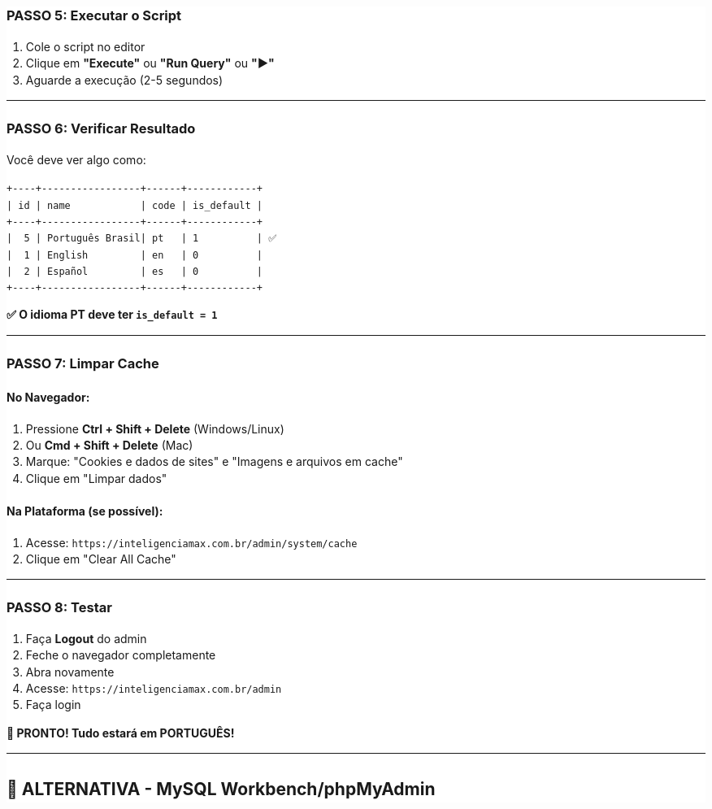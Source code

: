 
### **PASSO 5: Executar o Script**

1. Cole o script no editor
2. Clique em **"Execute"** ou **"Run Query"** ou **"►"**
3. Aguarde a execução (2-5 segundos)

---

### **PASSO 6: Verificar Resultado**

Você deve ver algo como:

```
+----+-----------------+------+------------+
| id | name            | code | is_default |
+----+-----------------+------+------------+
|  5 | Português Brasil| pt   | 1          | ✅
|  1 | English         | en   | 0          |
|  2 | Español         | es   | 0          |
+----+-----------------+------+------------+
```

**✅ O idioma PT deve ter `is_default = 1`**

---

### **PASSO 7: Limpar Cache**

#### No Navegador:
1. Pressione **Ctrl + Shift + Delete** (Windows/Linux)
2. Ou **Cmd + Shift + Delete** (Mac)
3. Marque: "Cookies e dados de sites" e "Imagens e arquivos em cache"
4. Clique em "Limpar dados"

#### Na Plataforma (se possível):
1. Acesse: `https://inteligenciamax.com.br/admin/system/cache`
2. Clique em "Clear All Cache"

---

### **PASSO 8: Testar**

1. Faça **Logout** do admin
2. Feche o navegador completamente
3. Abra novamente
4. Acesse: `https://inteligenciamax.com.br/admin`
5. Faça login

**🎉 PRONTO! Tudo estará em PORTUGUÊS!**

---

## 🔧 **ALTERNATIVA - MySQL Workbench/phpMyAdmin**
